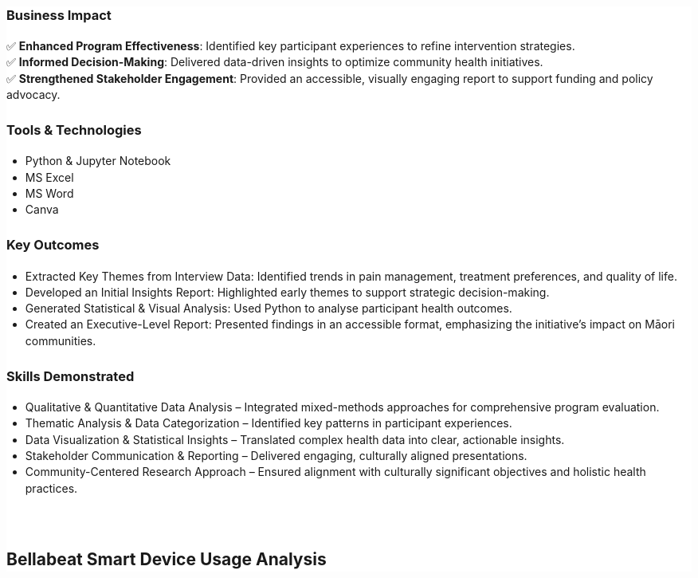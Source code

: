 ### Business Impact
✅ **Enhanced Program Effectiveness**: Identified key participant experiences to refine intervention strategies.  
✅ **Informed Decision-Making**: Delivered data-driven insights to optimize community health initiatives.  
✅ **Strengthened Stakeholder Engagement**: Provided an accessible, visually engaging report to support funding and policy advocacy.  

### Tools & Technologies
* Python & Jupyter Notebook
* MS Excel
* MS Word
* Canva

### Key Outcomes
* Extracted Key Themes from Interview Data: Identified trends in pain management, treatment preferences, and quality of life.
* Developed an Initial Insights Report: Highlighted early themes to support strategic decision-making.
* Generated Statistical & Visual Analysis: Used Python to analyse participant health outcomes.
* Created an Executive-Level Report: Presented findings in an accessible format, emphasizing the initiative’s impact on Māori communities.

### Skills Demonstrated
* Qualitative & Quantitative Data Analysis – Integrated mixed-methods approaches for comprehensive program evaluation.
* Thematic Analysis & Data Categorization – Identified key patterns in participant experiences.
* Data Visualization & Statistical Insights – Translated complex health data into clear, actionable insights.
* Stakeholder Communication & Reporting – Delivered engaging, culturally aligned presentations.
* Community-Centered Research Approach – Ensured alignment with culturally significant objectives and holistic health practices.

<br>

## Bellabeat Smart Device Usage Analysis

